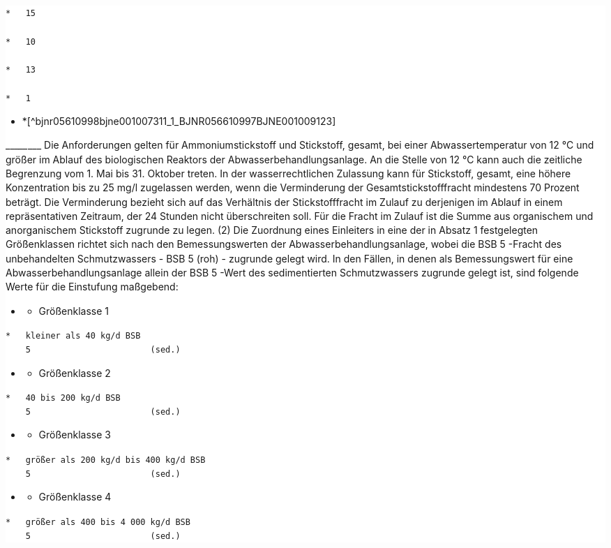     *   15

    *   10

    *   13

    *   1




*    *[^bjnr05610998bjne001007311_1_BJNR056610997BJNE001009123]



   \_\_\__\_\__\_\__
Die Anforderungen gelten für Ammoniumstickstoff und Stickstoff,
gesamt, bei einer Abwassertemperatur von 12 °C und größer im Ablauf
des biologischen Reaktors der Abwasserbehandlungsanlage. An die Stelle
von 12 °C kann auch die zeitliche Begrenzung vom 1. Mai bis 31.
Oktober treten. In der wasserrechtlichen Zulassung kann für
Stickstoff, gesamt, eine höhere Konzentration bis zu 25 mg/l
zugelassen werden, wenn die Verminderung der Gesamtstickstofffracht
mindestens 70 Prozent beträgt. Die Verminderung bezieht sich auf das
Verhältnis der Stickstofffracht im Zulauf zu derjenigen im Ablauf in
einem repräsentativen Zeitraum, der 24 Stunden nicht überschreiten
soll. Für die Fracht im Zulauf ist die Summe aus organischem und
anorganischem Stickstoff zugrunde zu legen.
(2) Die Zuordnung eines Einleiters in eine der in Absatz 1
festgelegten Größenklassen richtet sich nach den Bemessungswerten der
Abwasserbehandlungsanlage, wobei die BSB
5             -Fracht des unbehandelten Schmutzwassers - BSB
5              (roh) - zugrunde gelegt wird. In den Fällen, in denen
als Bemessungswert für eine Abwasserbehandlungsanlage allein der BSB
5             -Wert des sedimentierten Schmutzwassers zugrunde gelegt
ist, sind folgende Werte für die Einstufung maßgebend:

*    *   Größenklasse 1

    *   kleiner als 40 kg/d BSB
        5                        (sed.)


*    *   Größenklasse 2

    *   40 bis 200 kg/d BSB
        5                        (sed.)


*    *   Größenklasse 3

    *   größer als 200 kg/d bis 400 kg/d BSB
        5                        (sed.)


*    *   Größenklasse 4

    *   größer als 400 bis 4 000 kg/d BSB
        5                        (sed.)

